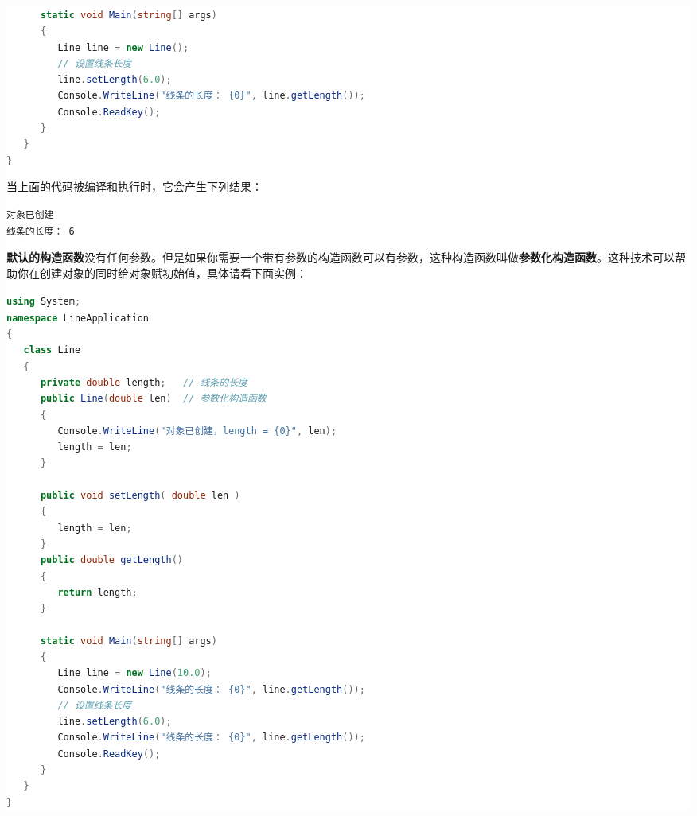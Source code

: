```c#
      static void Main(string[] args)
      {
         Line line = new Line();    
         // 设置线条长度
         line.setLength(6.0);
         Console.WriteLine("线条的长度： {0}", line.getLength());
         Console.ReadKey();
      }
   }
}
```

当上面的代码被编译和执行时，它会产生下列结果：

```
对象已创建
线条的长度： 6
```

**默认的构造函数**没有任何参数。但是如果你需要一个带有参数的构造函数可以有参数，这种构造函数叫做**参数化构造函数**。这种技术可以帮助你在创建对象的同时给对象赋初始值，具体请看下面实例：

```c#
using System;
namespace LineApplication
{
   class Line
   {
      private double length;   // 线条的长度
      public Line(double len)  // 参数化构造函数
      {
         Console.WriteLine("对象已创建，length = {0}", len);
         length = len;
      }

      public void setLength( double len )
      {
         length = len;
      }
      public double getLength()
      {
         return length;
      }

      static void Main(string[] args)
      {
         Line line = new Line(10.0);
         Console.WriteLine("线条的长度： {0}", line.getLength()); 
         // 设置线条长度
         line.setLength(6.0);
         Console.WriteLine("线条的长度： {0}", line.getLength()); 
         Console.ReadKey();
      }
   }
}
```
